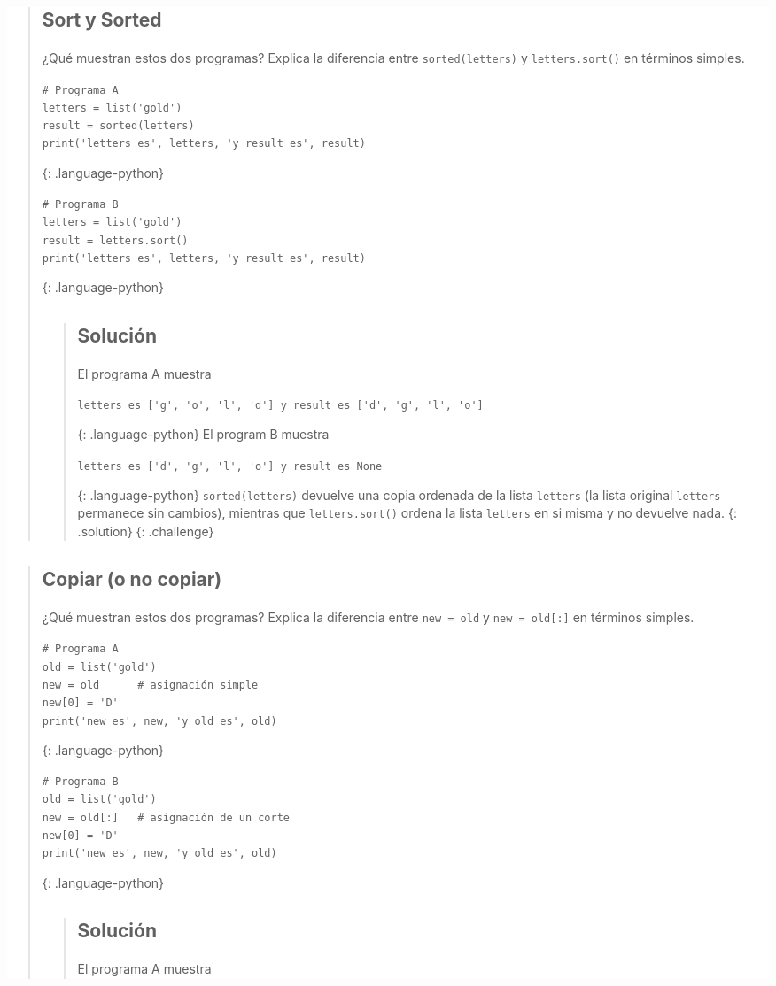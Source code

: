 > ## Sort y Sorted
>
> ¿Qué muestran estos dos programas?
> Explica la diferencia entre `sorted(letters)` y `letters.sort()` en términos simples.
>
> ~~~
> # Programa A
> letters = list('gold')
> result = sorted(letters)
> print('letters es', letters, 'y result es', result)
> ~~~
> {: .language-python}
>
> ~~~
> # Programa B
> letters = list('gold')
> result = letters.sort()
> print('letters es', letters, 'y result es', result)
> ~~~
> {: .language-python}
>
> > ## Solución
> > El programa A muestra
> > ~~~
> > letters es ['g', 'o', 'l', 'd'] y result es ['d', 'g', 'l', 'o']
> > ~~~
> > {: .language-python}
> > El program B muestra
> > ~~~
> > letters es ['d', 'g', 'l', 'o'] y result es None
> > ~~~
> > {: .language-python}
> > `sorted(letters)` devuelve una copia ordenada de  la lista `letters` (la lista
> > original `letters` permanece sin cambios), mientras que `letters.sort()` ordena la lista
> > `letters` en si misma y no devuelve nada.
> {: .solution}
{: .challenge}

> ## Copiar (o no copiar)
>
> ¿Qué muestran estos dos programas?
> Explica la diferencia entre `new = old` y `new = old[:]` en términos simples.
>
> ~~~
> # Programa A
> old = list('gold')
> new = old      # asignación simple
> new[0] = 'D'
> print('new es', new, 'y old es', old)
> ~~~
> {: .language-python}
>
> ~~~
> # Programa B
> old = list('gold')
> new = old[:]   # asignación de un corte
> new[0] = 'D'
> print('new es', new, 'y old es', old)
> ~~~
> {: .language-python}
>
> > ## Solución
> > El programa A muestra
> > ~~~